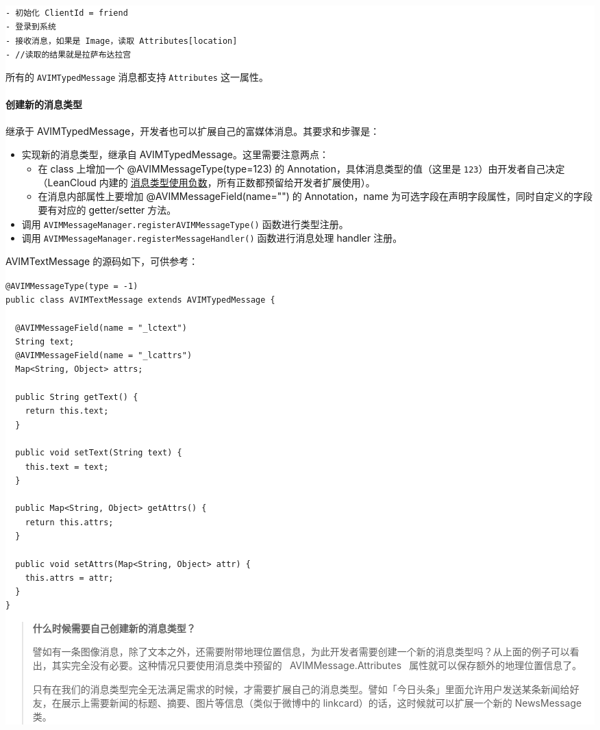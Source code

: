 

```
- 初始化 ClientId = friend
- 登录到系统
- 接收消息，如果是 Image，读取 Attributes[location]
- //读取的结果就是拉萨布达拉宫
```


所有的 `AVIMTypedMessage` 消息都支持 `Attributes` 这一属性。

#### 创建新的消息类型


继承于 AVIMTypedMessage，开发者也可以扩展自己的富媒体消息。其要求和步骤是：

* 实现新的消息类型，继承自 AVIMTypedMessage。这里需要注意两点：
  * 在 class 上增加一个 @AVIMMessageType(type=123) 的 Annotation，具体消息类型的值（这里是 `123`）由开发者自己决定（LeanCloud 内建的 [消息类型使用负数](#消息类详解)，所有正数都预留给开发者扩展使用）。
  * 在消息内部属性上要增加 @AVIMMessageField(name="") 的 Annotation，name 为可选字段在声明字段属性，同时自定义的字段要有对应的 getter/setter 方法。
* 调用 `AVIMMessageManager.registerAVIMMessageType()` 函数进行类型注册。
* 调用 `AVIMMessageManager.registerMessageHandler()` 函数进行消息处理 handler 注册。

AVIMTextMessage 的源码如下，可供参考：

```
@AVIMMessageType(type = -1)
public class AVIMTextMessage extends AVIMTypedMessage {

  @AVIMMessageField(name = "_lctext")
  String text;
  @AVIMMessageField(name = "_lcattrs")
  Map<String, Object> attrs;

  public String getText() {
    return this.text;
  }

  public void setText(String text) {
    this.text = text;
  }

  public Map<String, Object> getAttrs() {
    return this.attrs;
  }

  public void setAttrs(Map<String, Object> attr) {
    this.attrs = attr;
  }
}
```


> **什么时候需要自己创建新的消息类型？**
>
>譬如有一条图像消息，除了文本之外，还需要附带地理位置信息，为此开发者需要创建一个新的消息类型吗？从上面的例子可以看出，其实完全没有必要。这种情况只要使用消息类中预留的 ` `AVIMMessage.Attributes` ` 属性就可以保存额外的地理位置信息了。
>
>只有在我们的消息类型完全无法满足需求的时候，才需要扩展自己的消息类型。譬如「今日头条」里面允许用户发送某条新闻给好友，在展示上需要新闻的标题、摘要、图片等信息（类似于微博中的 linkcard）的话，这时候就可以扩展一个新的 NewsMessage 类。

